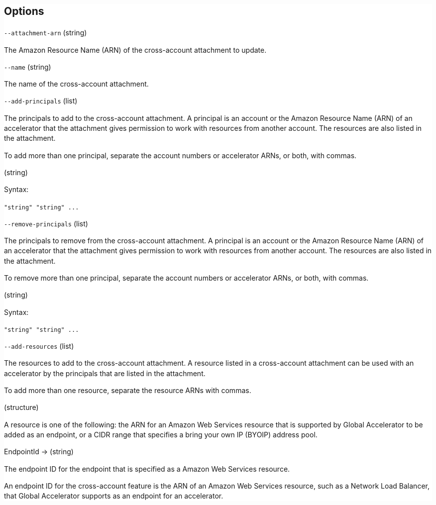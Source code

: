 ## Options

`--attachment-arn` (string)

The Amazon Resource Name (ARN) of the cross-account attachment to update.

`--name` (string)

The name of the cross-account attachment.

`--add-principals` (list)

The principals to add to the cross-account attachment. A principal is an account or the Amazon Resource Name (ARN) of an accelerator that the attachment gives permission to work with resources from another account. The resources are also listed in the attachment.

To add more than one principal, separate the account numbers or accelerator ARNs, or both, with commas.

(string)

Syntax:

```
"string" "string" ...
```

`--remove-principals` (list)

The principals to remove from the cross-account attachment. A principal is an account or the Amazon Resource Name (ARN) of an accelerator that the attachment gives permission to work with resources from another account. The resources are also listed in the attachment.

To remove more than one principal, separate the account numbers or accelerator ARNs, or both, with commas.

(string)

Syntax:

```
"string" "string" ...
```

`--add-resources` (list)

The resources to add to the cross-account attachment. A resource listed in a cross-account attachment can be used with an accelerator by the principals that are listed in the attachment.

To add more than one resource, separate the resource ARNs with commas.

(structure)

A resource is one of the following: the ARN for an Amazon Web Services resource that is supported by Global Accelerator to be added as an endpoint, or a CIDR range that specifies a bring your own IP (BYOIP) address pool.

EndpointId -> (string)

The endpoint ID for the endpoint that is specified as a Amazon Web Services resource.

An endpoint ID for the cross-account feature is the ARN of an Amazon Web Services resource, such as a Network Load Balancer, that Global Accelerator supports as an endpoint for an accelerator.
